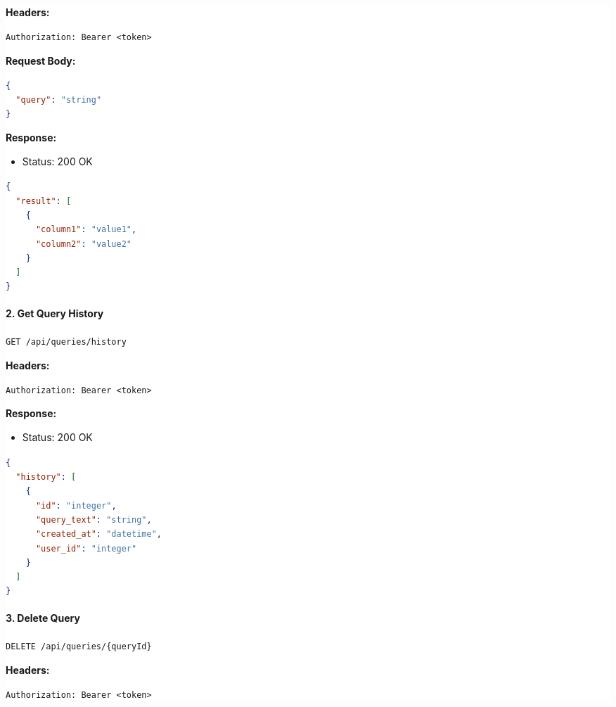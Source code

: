 **Headers:**
```
Authorization: Bearer <token>
```

**Request Body:**
```json
{
  "query": "string"
}
```

**Response:**
- Status: 200 OK
```json
{
  "result": [
    {
      "column1": "value1",
      "column2": "value2"
    }
  ]
}
```

#### 2. Get Query History
```http
GET /api/queries/history
```

**Headers:**
```
Authorization: Bearer <token>
```

**Response:**
- Status: 200 OK
```json
{
  "history": [
    {
      "id": "integer",
      "query_text": "string",
      "created_at": "datetime",
      "user_id": "integer"
    }
  ]
}
```

#### 3. Delete Query
```http
DELETE /api/queries/{queryId}
```

**Headers:**
```
Authorization: Bearer <token>
```
